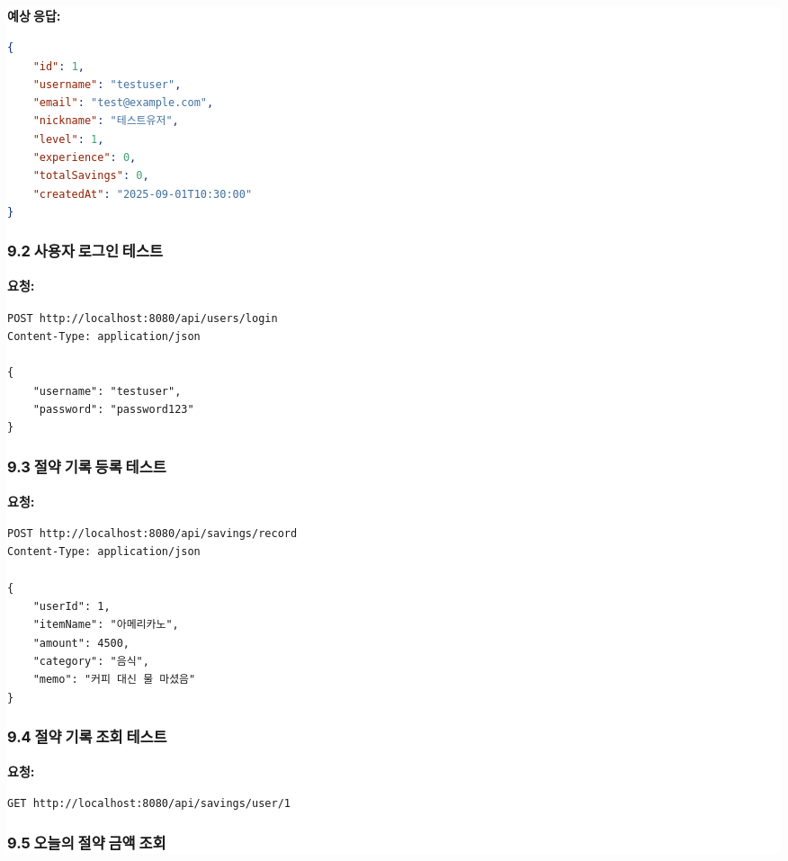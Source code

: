 **예상 응답:**

```json
{
    "id": 1,
    "username": "testuser",
    "email": "test@example.com",
    "nickname": "테스트유저",
    "level": 1,
    "experience": 0,
    "totalSavings": 0,
    "createdAt": "2025-09-01T10:30:00"
}
```

### 9.2 사용자 로그인 테스트

**요청:**

```
POST http://localhost:8080/api/users/login
Content-Type: application/json

{
    "username": "testuser",
    "password": "password123"
}
```

### 9.3 절약 기록 등록 테스트

**요청:**

```
POST http://localhost:8080/api/savings/record
Content-Type: application/json

{
    "userId": 1,
    "itemName": "아메리카노",
    "amount": 4500,
    "category": "음식",
    "memo": "커피 대신 물 마셨음"
}
```

### 9.4 절약 기록 조회 테스트

**요청:**

```
GET http://localhost:8080/api/savings/user/1
```

### 9.5 오늘의 절약 금액 조회
